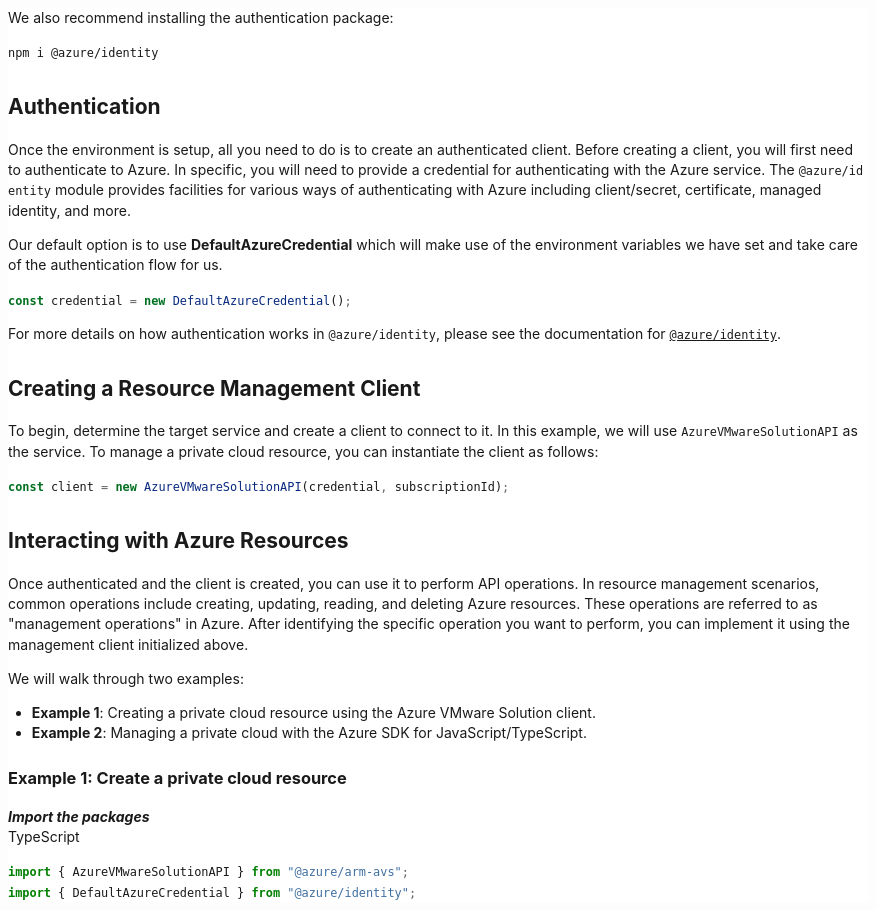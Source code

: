 We also recommend installing the authentication package:

```sh
npm i @azure/identity
```

## Authentication

Once the environment is setup, all you need to do is to create an authenticated client. Before creating a client, you will first need to authenticate to Azure. In specific, you will need to provide a credential for authenticating with the Azure service. The `@azure/identity` module provides facilities for various ways of authenticating with Azure including client/secret, certificate, managed identity, and more.

Our default option is to use **DefaultAzureCredential** which will make use of the environment variables we have set and take care of the authentication flow for us.

```typescript
const credential = new DefaultAzureCredential();
```

For more details on how authentication works in `@azure/identity`, please see the documentation for [`@azure/identity`](https://www.npmjs.com/package/@azure/identity).

## Creating a Resource Management Client

To begin, determine the target service and create a client to connect to it. In this example, we will use `AzureVMwareSolutionAPI` as the service. To manage a private cloud resource, you can instantiate the client as follows:

```typescript
const client = new AzureVMwareSolutionAPI(credential, subscriptionId);
```

## Interacting with Azure Resources

Once authenticated and the client is created, you can use it to perform API operations. In resource management scenarios, common operations include creating, updating, reading, and deleting Azure resources. These operations are referred to as "management operations" in Azure.
After identifying the specific operation you want to perform, you can implement it using the management client initialized above.

We will walk through two examples:

- **Example 1**: Creating a private cloud resource using the Azure VMware Solution client.
- **Example 2**: Managing a private cloud with the Azure SDK for JavaScript/TypeScript.

### Example 1: Create a private cloud resource

**_Import the packages_**  
TypeScript

```typescript
import { AzureVMwareSolutionAPI } from "@azure/arm-avs";
import { DefaultAzureCredential } from "@azure/identity";
```
